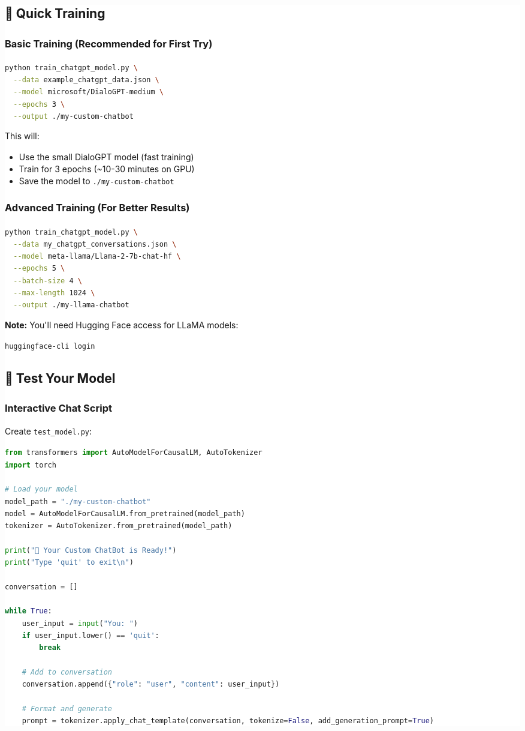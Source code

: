## 🏃 Quick Training

### Basic Training (Recommended for First Try)

```bash
python train_chatgpt_model.py \
  --data example_chatgpt_data.json \
  --model microsoft/DialoGPT-medium \
  --epochs 3 \
  --output ./my-custom-chatbot
```

This will:
- Use the small DialoGPT model (fast training)
- Train for 3 epochs (~10-30 minutes on GPU)
- Save the model to `./my-custom-chatbot`

### Advanced Training (For Better Results)

```bash
python train_chatgpt_model.py \
  --data my_chatgpt_conversations.json \
  --model meta-llama/Llama-2-7b-chat-hf \
  --epochs 5 \
  --batch-size 4 \
  --max-length 1024 \
  --output ./my-llama-chatbot
```

**Note:** You'll need Hugging Face access for LLaMA models:
```bash
huggingface-cli login
```

## 🧪 Test Your Model

### Interactive Chat Script

Create `test_model.py`:

```python
from transformers import AutoModelForCausalLM, AutoTokenizer
import torch

# Load your model
model_path = "./my-custom-chatbot"
model = AutoModelForCausalLM.from_pretrained(model_path)
tokenizer = AutoTokenizer.from_pretrained(model_path)

print("🤖 Your Custom ChatBot is Ready!")
print("Type 'quit' to exit\n")

conversation = []

while True:
    user_input = input("You: ")
    if user_input.lower() == 'quit':
        break
    
    # Add to conversation
    conversation.append({"role": "user", "content": user_input})
    
    # Format and generate
    prompt = tokenizer.apply_chat_template(conversation, tokenize=False, add_generation_prompt=True)
```